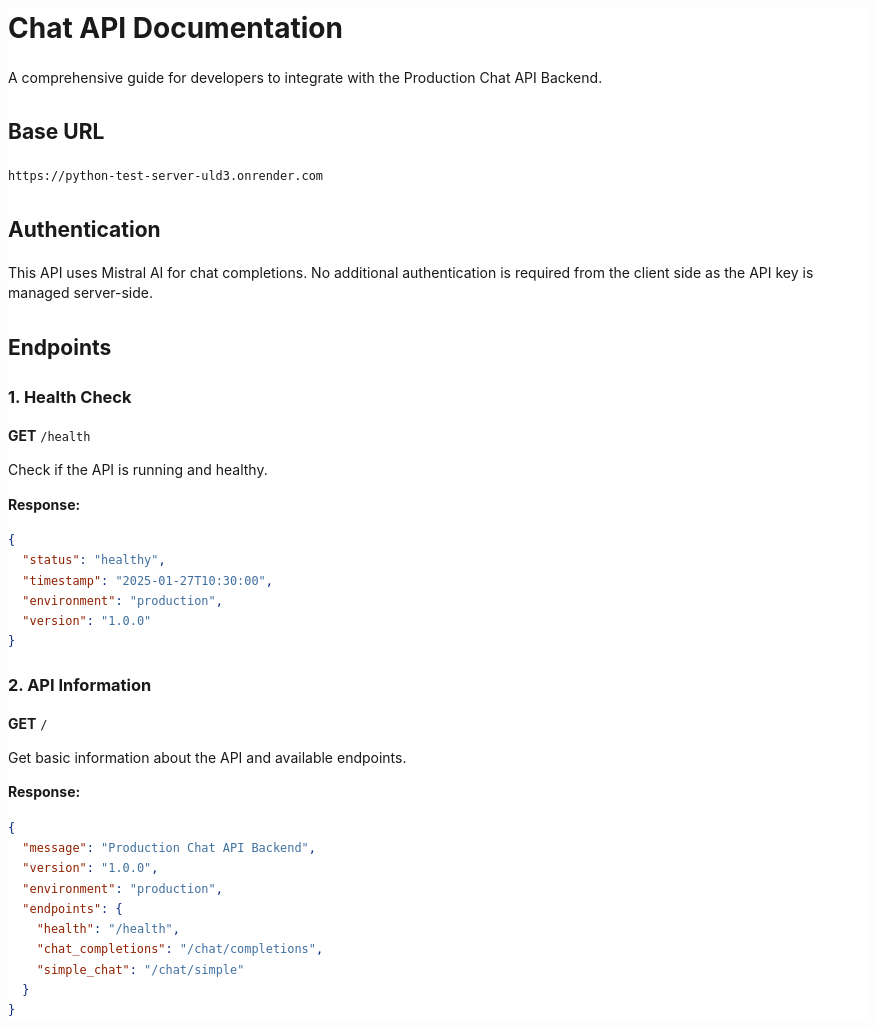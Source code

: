 # Chat API Documentation

A comprehensive guide for developers to integrate with the Production Chat API Backend.

## Base URL

```
https://python-test-server-uld3.onrender.com
```

## Authentication

This API uses Mistral AI for chat completions. No additional authentication is required from the client side as the API key is managed server-side.

## Endpoints

### 1. Health Check

**GET** `/health`

Check if the API is running and healthy.

**Response:**
```json
{
  "status": "healthy",
  "timestamp": "2025-01-27T10:30:00",
  "environment": "production",
  "version": "1.0.0"
}
```

### 2. API Information

**GET** `/`

Get basic information about the API and available endpoints.

**Response:**
```json
{
  "message": "Production Chat API Backend",
  "version": "1.0.0",
  "environment": "production",
  "endpoints": {
    "health": "/health",
    "chat_completions": "/chat/completions",
    "simple_chat": "/chat/simple"
  }
}
```
